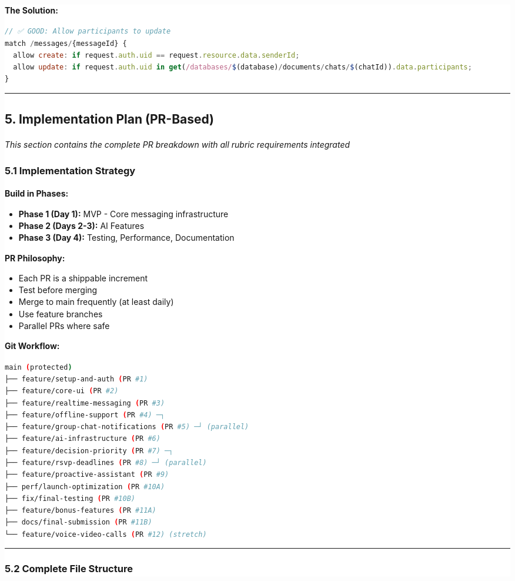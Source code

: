 **The Solution:**
```javascript
// ✅ GOOD: Allow participants to update
match /messages/{messageId} {
  allow create: if request.auth.uid == request.resource.data.senderId;
  allow update: if request.auth.uid in get(/databases/$(database)/documents/chats/$(chatId)).data.participants;
}
```

---

## 5. Implementation Plan (PR-Based)

*This section contains the complete PR breakdown with all rubric requirements integrated*

### 5.1 Implementation Strategy

**Build in Phases:**
- **Phase 1 (Day 1):** MVP - Core messaging infrastructure
- **Phase 2 (Days 2-3):** AI Features
- **Phase 3 (Day 4):** Testing, Performance, Documentation

**PR Philosophy:**
- Each PR is a shippable increment
- Test before merging
- Merge to main frequently (at least daily)
- Use feature branches
- Parallel PRs where safe

**Git Workflow:**
```bash
main (protected)
├── feature/setup-and-auth (PR #1)
├── feature/core-ui (PR #2)
├── feature/realtime-messaging (PR #3)
├── feature/offline-support (PR #4) ─┐
├── feature/group-chat-notifications (PR #5) ─┘ (parallel)
├── feature/ai-infrastructure (PR #6)
├── feature/decision-priority (PR #7) ─┐
├── feature/rsvp-deadlines (PR #8) ─┘ (parallel)
├── feature/proactive-assistant (PR #9)
├── perf/launch-optimization (PR #10A)
├── fix/final-testing (PR #10B)
├── feature/bonus-features (PR #11A)
├── docs/final-submission (PR #11B)
└── feature/voice-video-calls (PR #12) (stretch)
```

---

### 5.2 Complete File Structure
